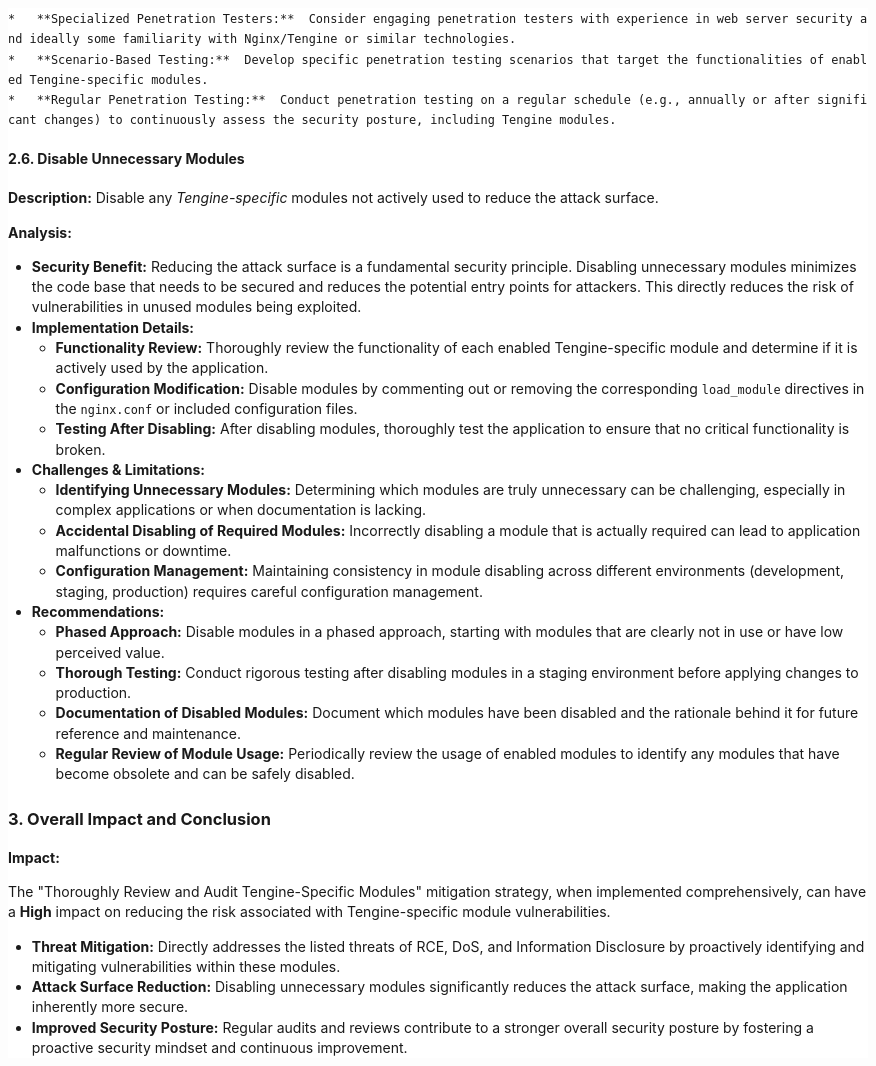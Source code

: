     *   **Specialized Penetration Testers:**  Consider engaging penetration testers with experience in web server security and ideally some familiarity with Nginx/Tengine or similar technologies.
    *   **Scenario-Based Testing:**  Develop specific penetration testing scenarios that target the functionalities of enabled Tengine-specific modules.
    *   **Regular Penetration Testing:**  Conduct penetration testing on a regular schedule (e.g., annually or after significant changes) to continuously assess the security posture, including Tengine modules.

#### 2.6. Disable Unnecessary Modules

**Description:** Disable any *Tengine-specific* modules not actively used to reduce the attack surface.

**Analysis:**

*   **Security Benefit:**  Reducing the attack surface is a fundamental security principle. Disabling unnecessary modules minimizes the code base that needs to be secured and reduces the potential entry points for attackers.  This directly reduces the risk of vulnerabilities in unused modules being exploited.
*   **Implementation Details:**
    *   **Functionality Review:**  Thoroughly review the functionality of each enabled Tengine-specific module and determine if it is actively used by the application.
    *   **Configuration Modification:**  Disable modules by commenting out or removing the corresponding `load_module` directives in the `nginx.conf` or included configuration files.
    *   **Testing After Disabling:**  After disabling modules, thoroughly test the application to ensure that no critical functionality is broken.
*   **Challenges & Limitations:**
    *   **Identifying Unnecessary Modules:**  Determining which modules are truly unnecessary can be challenging, especially in complex applications or when documentation is lacking.
    *   **Accidental Disabling of Required Modules:**  Incorrectly disabling a module that is actually required can lead to application malfunctions or downtime.
    *   **Configuration Management:**  Maintaining consistency in module disabling across different environments (development, staging, production) requires careful configuration management.
*   **Recommendations:**
    *   **Phased Approach:**  Disable modules in a phased approach, starting with modules that are clearly not in use or have low perceived value.
    *   **Thorough Testing:**  Conduct rigorous testing after disabling modules in a staging environment before applying changes to production.
    *   **Documentation of Disabled Modules:**  Document which modules have been disabled and the rationale behind it for future reference and maintenance.
    *   **Regular Review of Module Usage:**  Periodically review the usage of enabled modules to identify any modules that have become obsolete and can be safely disabled.

### 3. Overall Impact and Conclusion

**Impact:**

The "Thoroughly Review and Audit Tengine-Specific Modules" mitigation strategy, when implemented comprehensively, can have a **High** impact on reducing the risk associated with Tengine-specific module vulnerabilities.

*   **Threat Mitigation:**  Directly addresses the listed threats of RCE, DoS, and Information Disclosure by proactively identifying and mitigating vulnerabilities within these modules.
*   **Attack Surface Reduction:** Disabling unnecessary modules significantly reduces the attack surface, making the application inherently more secure.
*   **Improved Security Posture:**  Regular audits and reviews contribute to a stronger overall security posture by fostering a proactive security mindset and continuous improvement.
